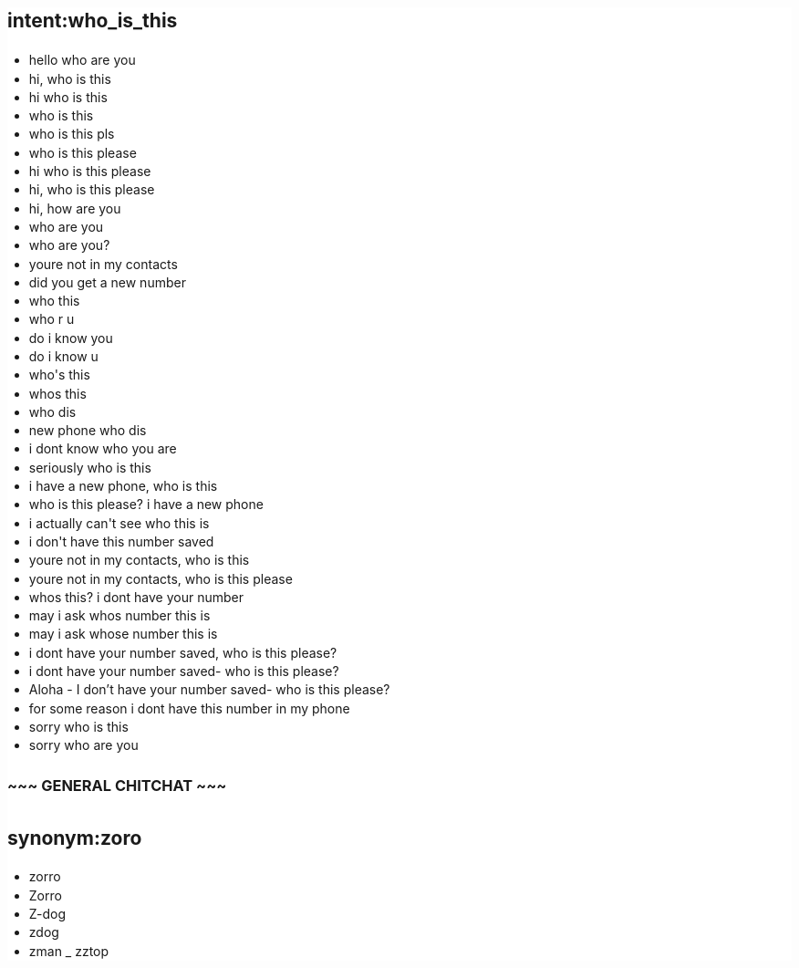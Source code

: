 ## intent:who_is_this
- hello who are you
- hi, who is this
- hi who is this
- who is this
- who is this pls
- who is this please
- hi who is this please
- hi, who is this please
- hi, how are you
- who are you
- who are you?
- youre not in my contacts
- did you get a new number
- who this
- who r u
- do i know you
- do i know u
- who's this
- whos this
- who dis
- new phone who dis
- i dont know who you are
- seriously who is this
- i have a new phone, who is this
- who is this please? i have a new phone
- i actually can't see who this is
- i don't have this number saved
- youre not in my contacts, who is this
- youre not in my contacts, who is this please
- whos this? i dont have your number
- may i ask whos number this is
- may i ask whose number this is
- i dont have your number saved, who is this please?
- i dont have your number saved- who is this please?
- Aloha - I don’t have your number saved- who is this please?
- for some reason i dont have this number in my phone
- sorry who is this
- sorry who are you


### ~~~ GENERAL CHITCHAT ~~~ ###

## synonym:zoro
- zorro
- Zorro
- Z-dog
- zdog
- zman
_ zztop
